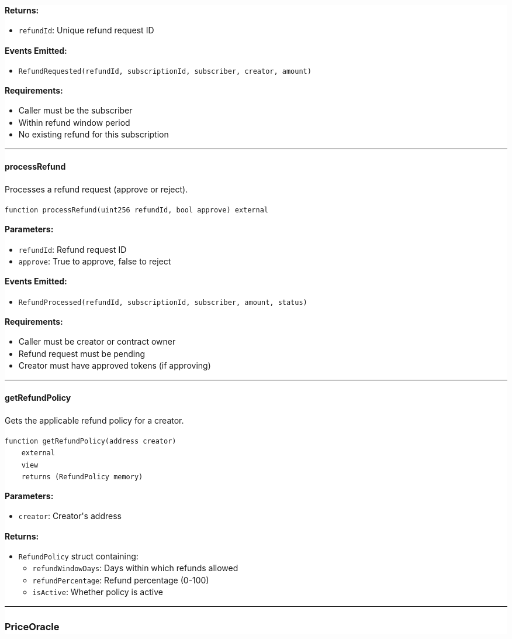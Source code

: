 **Returns:**
- `refundId`: Unique refund request ID

**Events Emitted:**
- `RefundRequested(refundId, subscriptionId, subscriber, creator, amount)`

**Requirements:**
- Caller must be the subscriber
- Within refund window period
- No existing refund for this subscription

---

#### processRefund

Processes a refund request (approve or reject).

```solidity
function processRefund(uint256 refundId, bool approve) external
```

**Parameters:**
- `refundId`: Refund request ID
- `approve`: True to approve, false to reject

**Events Emitted:**
- `RefundProcessed(refundId, subscriptionId, subscriber, amount, status)`

**Requirements:**
- Caller must be creator or contract owner
- Refund request must be pending
- Creator must have approved tokens (if approving)

---

#### getRefundPolicy

Gets the applicable refund policy for a creator.

```solidity
function getRefundPolicy(address creator) 
    external 
    view 
    returns (RefundPolicy memory)
```

**Parameters:**
- `creator`: Creator's address

**Returns:**
- `RefundPolicy` struct containing:
  - `refundWindowDays`: Days within which refunds allowed
  - `refundPercentage`: Refund percentage (0-100)
  - `isActive`: Whether policy is active

---

### PriceOracle
